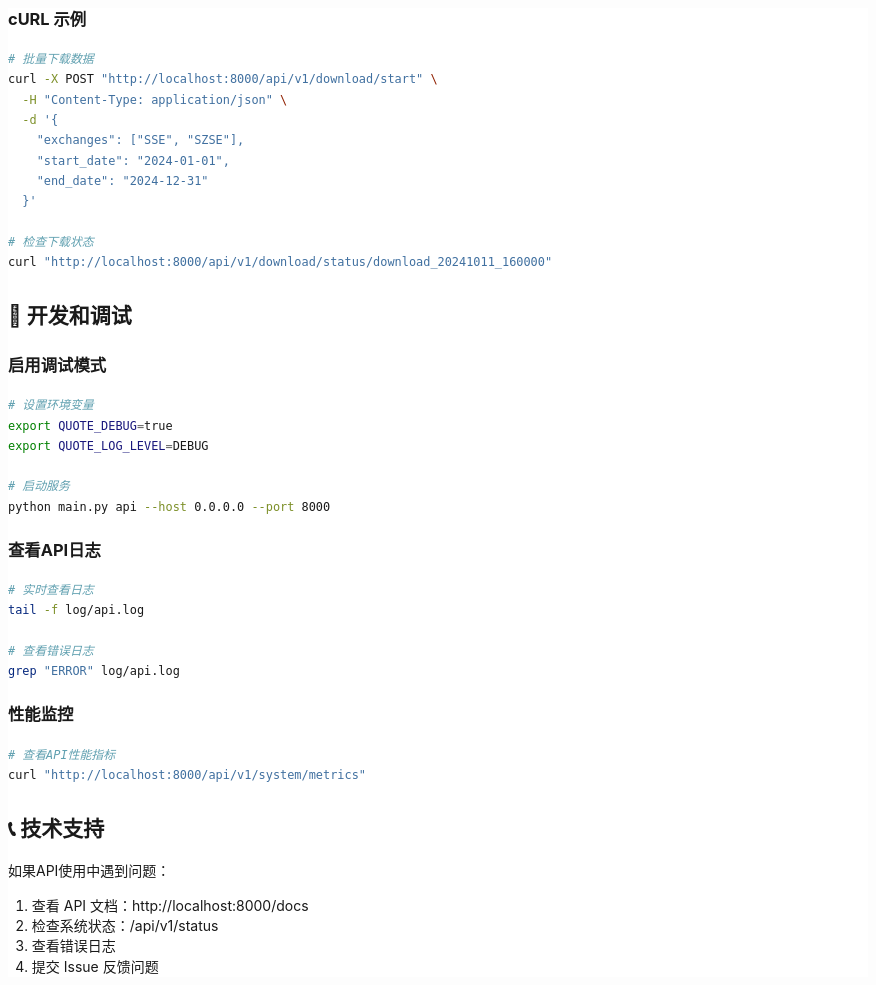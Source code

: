 ### cURL 示例
```bash
# 批量下载数据
curl -X POST "http://localhost:8000/api/v1/download/start" \
  -H "Content-Type: application/json" \
  -d '{
    "exchanges": ["SSE", "SZSE"],
    "start_date": "2024-01-01",
    "end_date": "2024-12-31"
  }'

# 检查下载状态
curl "http://localhost:8000/api/v1/download/status/download_20241011_160000"
```

## 🔧 开发和调试

### 启用调试模式
```bash
# 设置环境变量
export QUOTE_DEBUG=true
export QUOTE_LOG_LEVEL=DEBUG

# 启动服务
python main.py api --host 0.0.0.0 --port 8000
```

### 查看API日志
```bash
# 实时查看日志
tail -f log/api.log

# 查看错误日志
grep "ERROR" log/api.log
```

### 性能监控
```bash
# 查看API性能指标
curl "http://localhost:8000/api/v1/system/metrics"
```

## 📞 技术支持

如果API使用中遇到问题：
1. 查看 API 文档：http://localhost:8000/docs
2. 检查系统状态：/api/v1/status
3. 查看错误日志
4. 提交 Issue 反馈问题